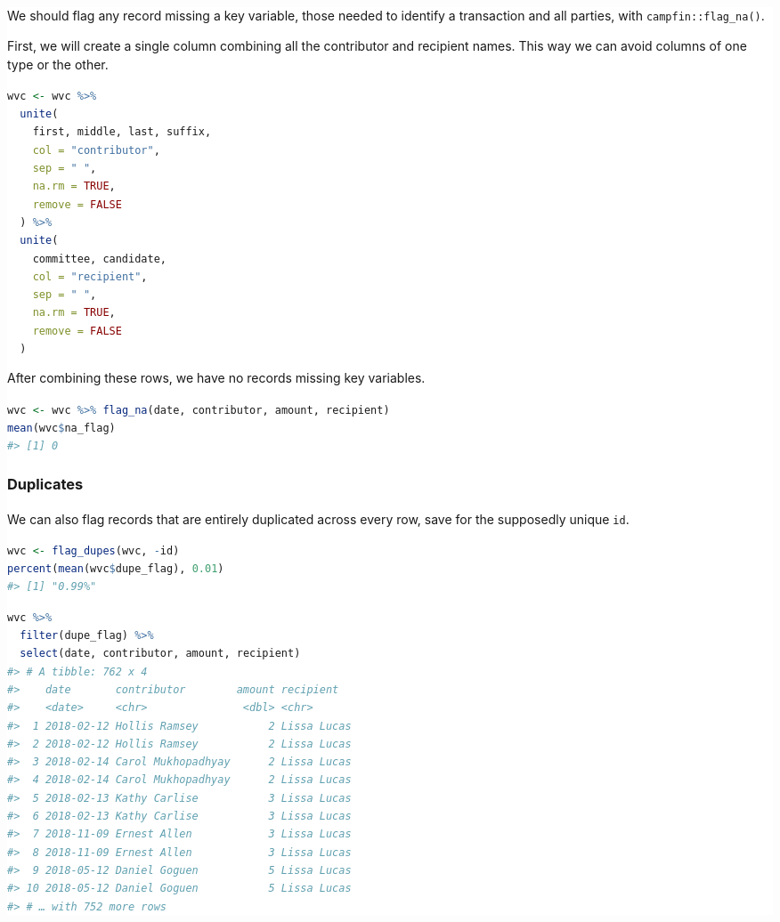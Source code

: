 We should flag any record missing a key variable, those needed to
identify a transaction and all parties, with `campfin::flag_na()`.

First, we will create a single column combining all the contributor and
recipient names. This way we can avoid columns of one type or the other.

``` r
wvc <- wvc %>% 
  unite(
    first, middle, last, suffix,
    col = "contributor",
    sep = " ",
    na.rm = TRUE,
    remove = FALSE
  ) %>% 
  unite(
    committee, candidate,
    col = "recipient",
    sep = " ",
    na.rm = TRUE,
    remove = FALSE
  )
```

After combining these rows, we have no records missing key variables.

``` r
wvc <- wvc %>% flag_na(date, contributor, amount, recipient)
mean(wvc$na_flag)
#> [1] 0
```

### Duplicates

We can also flag records that are entirely duplicated across every row,
save for the supposedly unique `id`.

``` r
wvc <- flag_dupes(wvc, -id)
percent(mean(wvc$dupe_flag), 0.01)
#> [1] "0.99%"
```

``` r
wvc %>% 
  filter(dupe_flag) %>% 
  select(date, contributor, amount, recipient)
#> # A tibble: 762 x 4
#>    date       contributor        amount recipient  
#>    <date>     <chr>               <dbl> <chr>      
#>  1 2018-02-12 Hollis Ramsey           2 Lissa Lucas
#>  2 2018-02-12 Hollis Ramsey           2 Lissa Lucas
#>  3 2018-02-14 Carol Mukhopadhyay      2 Lissa Lucas
#>  4 2018-02-14 Carol Mukhopadhyay      2 Lissa Lucas
#>  5 2018-02-13 Kathy Carlise           3 Lissa Lucas
#>  6 2018-02-13 Kathy Carlise           3 Lissa Lucas
#>  7 2018-11-09 Ernest Allen            3 Lissa Lucas
#>  8 2018-11-09 Ernest Allen            3 Lissa Lucas
#>  9 2018-05-12 Daniel Goguen           5 Lissa Lucas
#> 10 2018-05-12 Daniel Goguen           5 Lissa Lucas
#> # … with 752 more rows
```

